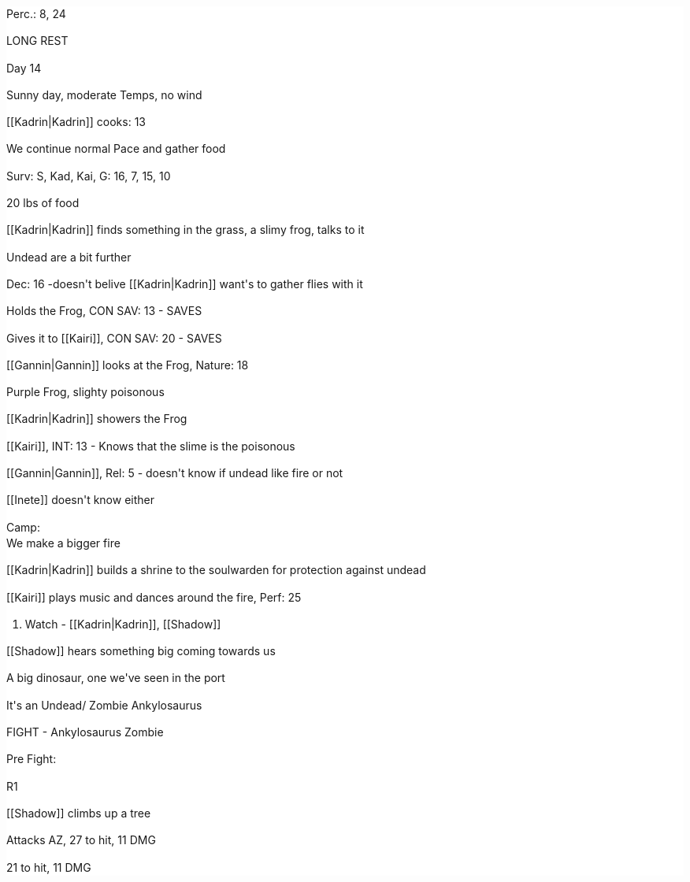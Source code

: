 Perc.: 8, 24

LONG REST

Day 14

Sunny day, moderate Temps, no wind

[[Kadrin|Kadrin]] cooks: 13

We continue normal Pace and gather food

Surv: S, Kad, Kai, G: 16, 7, 15, 10

20 lbs of food

[[Kadrin|Kadrin]] finds something in the grass, a slimy frog, talks to it

Undead are a bit further

Dec: 16 -doesn't belive [[Kadrin|Kadrin]] want's to gather flies with it

Holds the Frog, CON SAV: 13 - SAVES

Gives it to [[Kairi]], CON SAV: 20 - SAVES

[[Gannin|Gannin]] looks at the Frog, Nature: 18

Purple Frog, slighty poisonous

[[Kadrin|Kadrin]] showers the Frog

[[Kairi]], INT: 13 - Knows that the slime is the poisonous

[[Gannin|Gannin]], Rel: 5 - doesn't know if undead like fire or not

[[Inete]] doesn't know either

Camp:  
We make a bigger fire

[[Kadrin|Kadrin]] builds a shrine to the soulwarden for protection against undead

[[Kairi]] plays music and dances around the fire, Perf: 25

1.  Watch - [[Kadrin|Kadrin]], [[Shadow]]

[[Shadow]] hears something big coming towards us

A big dinosaur, one we've seen in the port

It's an Undead/ Zombie Ankylosaurus

FIGHT - Ankylosaurus Zombie

Pre Fight:

R1

[[Shadow]] climbs up a tree

Attacks AZ, 27 to hit, 11 DMG

21 to hit, 11 DMG
